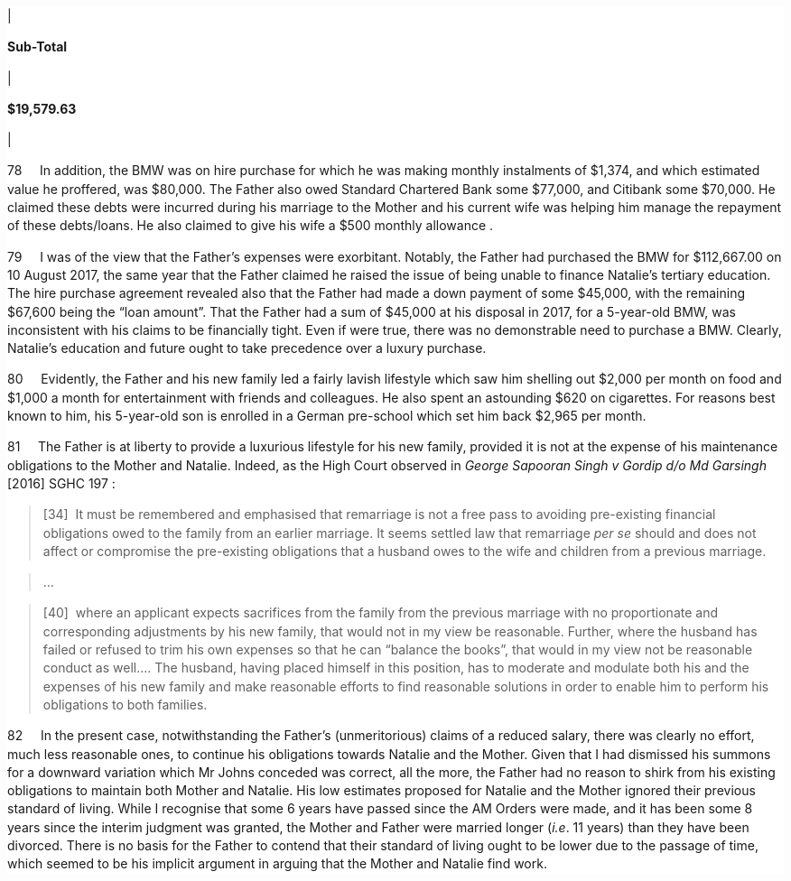  | 

**Sub-Total**

 | 

**$19,579.63**

 |

  
  

78     In addition, the BMW was on hire purchase for which he was making monthly instalments of $1,374, and which estimated value he proffered, was $80,000. The Father also owed Standard Chartered Bank some $77,000, and Citibank some $70,000. He claimed these debts were incurred during his marriage to the Mother and his current wife was helping him manage the repayment of these debts/loans. He also claimed to give his wife a $500 monthly allowance .

79     I was of the view that the Father’s expenses were exorbitant. Notably, the Father had purchased the BMW for $112,667.00 on 10 August 2017, the same year that the Father claimed he raised the issue of being unable to finance Natalie’s tertiary education. The hire purchase agreement revealed also that the Father had made a down payment of some $45,000, with the remaining $67,600 being the “loan amount”. That the Father had a sum of $45,000 at his disposal in 2017, for a 5-year-old BMW, was inconsistent with his claims to be financially tight. Even if were true, there was no demonstrable need to purchase a BMW. Clearly, Natalie’s education and future ought to take precedence over a luxury purchase.

80     Evidently, the Father and his new family led a fairly lavish lifestyle which saw him shelling out $2,000 per month on food and $1,000 a month for entertainment with friends and colleagues. He also spent an astounding $620 on cigarettes. For reasons best known to him, his 5-year-old son is enrolled in a German pre-school which set him back $2,965 per month.

81     The Father is at liberty to provide a luxurious lifestyle for his new family, provided it is not at the expense of his maintenance obligations to the Mother and Natalie. Indeed, as the High Court observed in _George Sapooran Singh v Gordip d/o Md Garsingh_ <span class="citation">\[2016\] SGHC 197</span> :

> \[34\]  It must be remembered and emphasised that remarriage is not a free pass to avoiding pre-existing financial obligations owed to the family from an earlier marriage. It seems settled law that remarriage _per se_ should and does not affect or compromise the pre-existing obligations that a husband owes to the wife and children from a previous marriage.

> …

> \[40\]  where an applicant expects sacrifices from the family from the previous marriage with no proportionate and corresponding adjustments by his new family, that would not in my view be reasonable. Further, where the husband has failed or refused to trim his own expenses so that he can “balance the books”, that would in my view not be reasonable conduct as well.… The husband, having placed himself in this position, has to moderate and modulate both his and the expenses of his new family and make reasonable efforts to find reasonable solutions in order to enable him to perform his obligations to both families.

82     In the present case, notwithstanding the Father’s (unmeritorious) claims of a reduced salary, there was clearly no effort, much less reasonable ones, to continue his obligations towards Natalie and the Mother. Given that I had dismissed his summons for a downward variation which Mr Johns conceded was correct, all the more, the Father had no reason to shirk from his existing obligations to maintain both Mother and Natalie. His low estimates proposed for Natalie and the Mother ignored their previous standard of living. While I recognise that some 6 years have passed since the AM Orders were made, and it has been some 8 years since the interim judgment was granted, the Mother and Father were married longer (_i.e_. 11 years) than they have been divorced. There is no basis for the Father to contend that their standard of living ought to be lower due to the passage of time, which seemed to be his implicit argument in arguing that the Mother and Natalie find work.


[^1]: Para 22, p 177 of PBOA